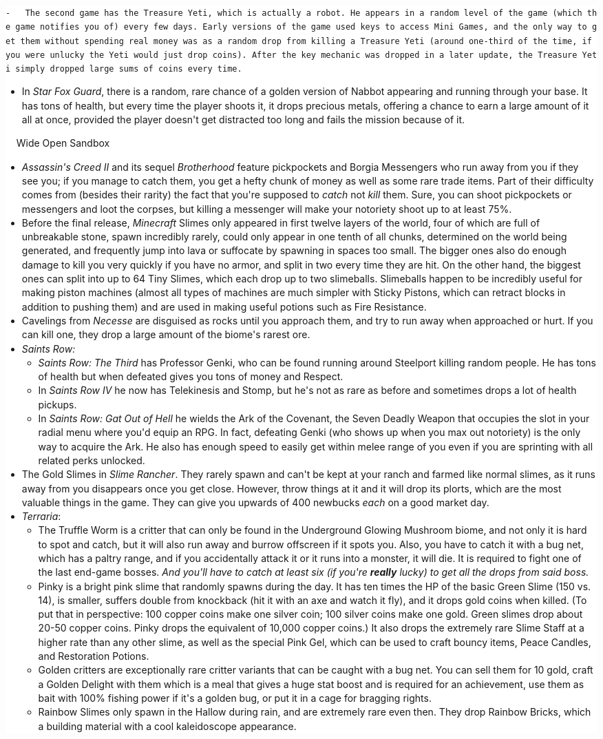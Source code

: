     -   The second game has the Treasure Yeti, which is actually a robot. He appears in a random level of the game (which the game notifies you of) every few days. Early versions of the game used keys to access Mini Games, and the only way to get them without spending real money was as a random drop from killing a Treasure Yeti (around one-third of the time, if you were unlucky the Yeti would just drop coins). After the key mechanic was dropped in a later update, the Treasure Yeti simply dropped large sums of coins every time.
-   In _Star Fox Guard_, there is a random, rare chance of a golden version of Nabbot appearing and running through your base. It has tons of health, but every time the player shoots it, it drops precious metals, offering a chance to earn a large amount of it all at once, provided the player doesn't get distracted too long and fails the mission because of it.

    Wide Open Sandbox 

-   _Assassin's Creed II_ and its sequel _Brotherhood_ feature pickpockets and Borgia Messengers who run away from you if they see you; if you manage to catch them, you get a hefty chunk of money as well as some rare trade items. Part of their difficulty comes from (besides their rarity) the fact that you're supposed to _catch_ not _kill_ them. Sure, you can shoot pickpockets or messengers and loot the corpses, but killing a messenger will make your notoriety shoot up to at least 75%.
-   Before the final release, _Minecraft_ Slimes only appeared in first twelve layers of the world, four of which are full of unbreakable stone, spawn incredibly rarely, could only appear in one tenth of all chunks, determined on the world being generated, and frequently jump into lava or suffocate by spawning in spaces too small. The bigger ones also do enough damage to kill you very quickly if you have no armor, and split in two every time they are hit. On the other hand, the biggest ones can split into up to 64 Tiny Slimes, which each drop up to two slimeballs. Slimeballs happen to be incredibly useful for making piston machines (almost all types of machines are much simpler with Sticky Pistons, which can retract blocks in addition to pushing them) and are used in making useful potions such as Fire Resistance.
-   Cavelings from _Necesse_ are disguised as rocks until you approach them, and try to run away when approached or hurt. If you can kill one, they drop a large amount of the biome's rarest ore.
-   _Saints Row:_
    -   _Saints Row: The Third_ has Professor Genki, who can be found running around Steelport killing random people. He has tons of health but when defeated gives you tons of money and Respect.
    -   In _Saints Row IV_ he now has Telekinesis and Stomp, but he's not as rare as before and sometimes drops a lot of health pickups.
    -   In _Saints Row: Gat Out of Hell_ he wields the Ark of the Covenant, the Seven Deadly Weapon that occupies the slot in your radial menu where you'd equip an RPG. In fact, defeating Genki (who shows up when you max out notoriety) is the only way to acquire the Ark. He also has enough speed to easily get within melee range of you even if you are sprinting with all related perks unlocked.
-   The Gold Slimes in _Slime Rancher_. They rarely spawn and can't be kept at your ranch and farmed like normal slimes, as it runs away from you disappears once you get close. However, throw things at it and it will drop its plorts, which are the most valuable things in the game. They can give you upwards of 400 newbucks _each_ on a good market day.
-   _Terraria_:
    -   The Truffle Worm is a critter that can only be found in the Underground Glowing Mushroom biome, and not only it is hard to spot and catch, but it will also run away and burrow offscreen if it spots you. Also, you have to catch it with a bug net, which has a paltry range, and if you accidentally attack it or it runs into a monster, it will die. It is required to fight one of the last end-game bosses. _And you'll have to catch at least six (if you're **really** lucky) to get all the drops from said boss._
    -   Pinky is a bright pink slime that randomly spawns during the day. It has ten times the HP of the basic Green Slime (150 vs. 14), is smaller, suffers double from knockback (hit it with an axe and watch it fly), and it drops gold coins when killed. (To put that in perspective: 100 copper coins make one silver coin; 100 silver coins make one gold. Green slimes drop about 20-50 copper coins. Pinky drops the equivalent of 10,000 copper coins.) It also drops the extremely rare Slime Staff at a higher rate than any other slime, as well as the special Pink Gel, which can be used to craft bouncy items, Peace Candles, and Restoration Potions.
    -   Golden critters are exceptionally rare critter variants that can be caught with a bug net. You can sell them for 10 gold, craft a Golden Delight with them which is a meal that gives a huge stat boost and is required for an achievement, use them as bait with 100% fishing power if it's a golden bug, or put it in a cage for bragging rights.
    -   Rainbow Slimes only spawn in the Hallow during rain, and are extremely rare even then. They drop Rainbow Bricks, which a building material with a cool kaleidoscope appearance.